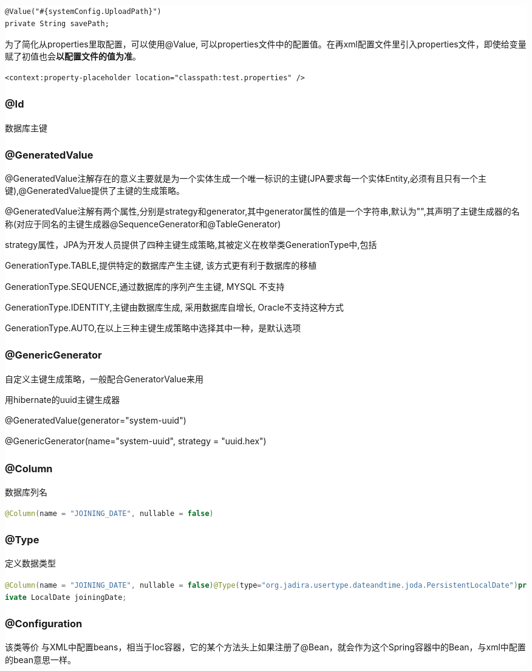 	@Value("#{systemConfig.UploadPath}")
	private String savePath;

为了简化从properties里取配置，可以使用@Value, 可以properties文件中的配置值。在再xml配置文件里引入properties文件，即使给变量赋了初值也会**以配置文件的值为准**。

	<context:property-placeholder location="classpath:test.properties" />

### @Id

数据库主键  

### @GeneratedValue

@GeneratedValue注解存在的意义主要就是为一个实体生成一个唯一标识的主键(JPA要求每一个实体Entity,必须有且只有一个主键),@GeneratedValue提供了主键的生成策略。  

@GeneratedValue注解有两个属性,分别是strategy和generator,其中generator属性的值是一个字符串,默认为"",其声明了主键生成器的名称(对应于同名的主键生成器@SequenceGenerator和@TableGenerator)   

strategy属性，JPA为开发人员提供了四种主键生成策略,其被定义在枚举类GenerationType中,包括  

GenerationType.TABLE,提供特定的数据库产生主键, 该方式更有利于数据库的移植

GenerationType.SEQUENCE,通过数据库的序列产生主键, MYSQL 不支持

GenerationType.IDENTITY,主键由数据库生成, 采用数据库自增长, Oracle不支持这种方式  

GenerationType.AUTO,在以上三种主键生成策略中选择其中一种，是默认选项 

### @GenericGenerator

自定义主键生成策略，一般配合GeneratorValue来用

用hibernate的uuid主键生成器

@GeneratedValue(generator="system-uuid")

@GenericGenerator(name="system-uuid", strategy = "uuid.hex")

### @Column

数据库列名

```java
@Column(name = "JOINING_DATE", nullable = false)
```

### @Type

定义数据类型

```java
@Column(name = "JOINING_DATE", nullable = false)@Type(type="org.jadira.usertype.dateandtime.joda.PersistentLocalDate")private LocalDate joiningDate;
```

### @Configuration

该类等价 与XML中配置beans，相当于Ioc容器，它的某个方法头上如果注册了@Bean，就会作为这个Spring容器中的Bean，与xml中配置的bean意思一样。    
